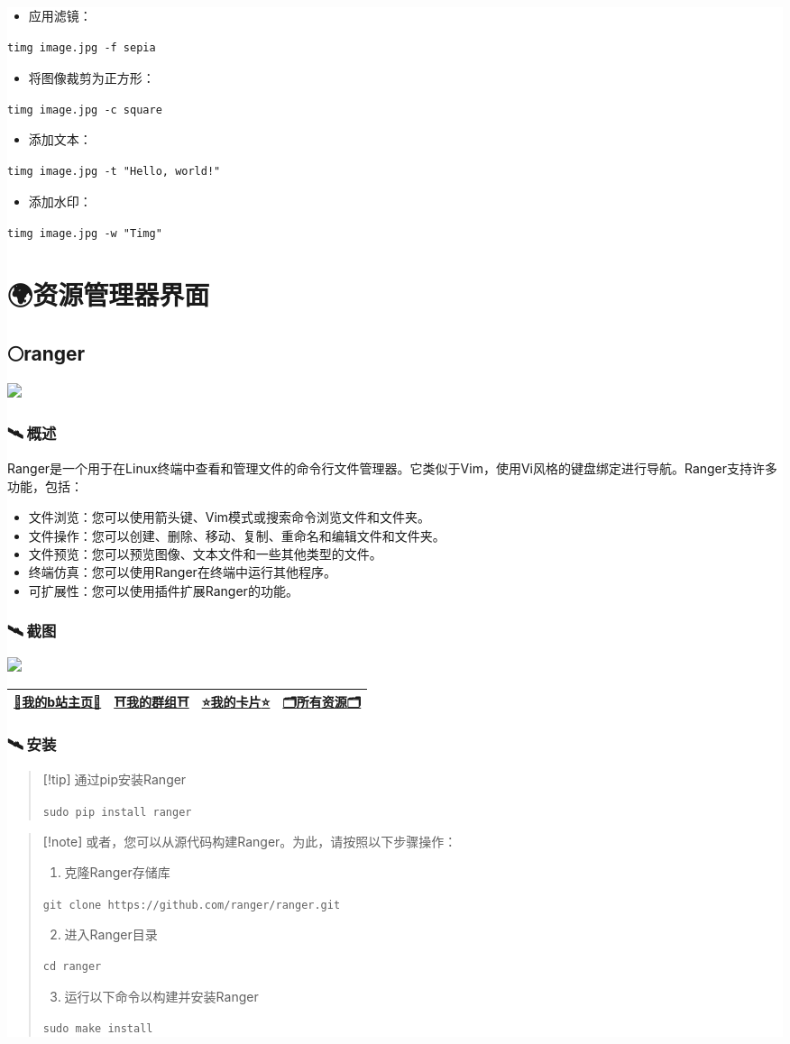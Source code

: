 - 应用滤镜：

```
timg image.jpg -f sepia
```

- 将图像裁剪为正方形：

```
timg image.jpg -c square
```

- 添加文本：

```
timg image.jpg -t "Hello, world!"
```

- 添加水印：

```
timg image.jpg -w "Timg"
```

# 🌍资源管理器界面
## 🌕ranger
![](https://3acf33aa.telegraph-image-bnz.pages.dev/file/9ef7cb8a063a5de3151d3.png)
### 🛰️ 概述
Ranger是一个用于在Linux终端中查看和管理文件的命令行文件管理器。它类似于Vim，使用Vi风格的键盘绑定进行导航。Ranger支持许多功能，包括：
- 文件浏览：您可以使用箭头键、Vim模式或搜索命令浏览文件和文件夹。
- 文件操作：您可以创建、删除、移动、复制、重命名和编辑文件和文件夹。
- 文件预览：您可以预览图像、文本文件和一些其他类型的文件。
- 终端仿真：您可以使用Ranger在终端中运行其他程序。
- 可扩展性：您可以使用插件扩展Ranger的功能。

### 🛰️ 截图
![](https://3acf33aa.telegraph-image-bnz.pages.dev/file/11bfea7ad204392c52e89.png)

| [🌸**我的b站主页**🌸](https://space.bilibili.com/181073412?spm_id_from=333.1007.0.0) | [⛩️**我的群组**⛩️](https://flowershow.youzhidanbairu.eu.org/%E5%8A%A0%E5%85%A5%E6%88%91%E7%9A%84%E7%BE%A4%E7%BB%84%F0%9F%A6%84%F0%9F%8C%88) | [⭐**我的卡片**⭐](https://bento.me/aipio) | [🗂️**所有资源**🗂️](https://baib233-my.sharepoint.com/personal/youzhi_baib233_onmicrosoft_com/_layouts/15/onedrive.aspx?id=%2Fpersonal%2Fyouzhi%5Fbaib233%5Fonmicrosoft%5Fcom%2FDocuments%2F%E4%BC%98%E8%B4%A8%E8%9B%8B%E7%99%BD%E4%B9%B3%E7%9A%84%E8%B5%84%E6%BA%90%E5%85%B1%E4%BA%AB&ga=1) |
| ------------------------------------------------------------------------------- | --------------------------------------------------------------------------------------------------------------------------------------- | ------------------------------------ | ----------------------------------------------------------------------------------------------------------------------------------------------------------------------------------------------------------------------------------------------------------------------------------------- |

### 🛰️ 安装

> [!tip] 通过pip安装Ranger
>```
>sudo pip install ranger
>```

>[!note]  或者，您可以从源代码构建Ranger。为此，请按照以下步骤操作：
>1. 克隆Ranger存储库
>```
>git clone https://github.com/ranger/ranger.git
>```
>2. 进入Ranger目录
>```
>cd ranger
>```
>3. 运行以下命令以构建并安装Ranger
>```
>sudo make install
>```
